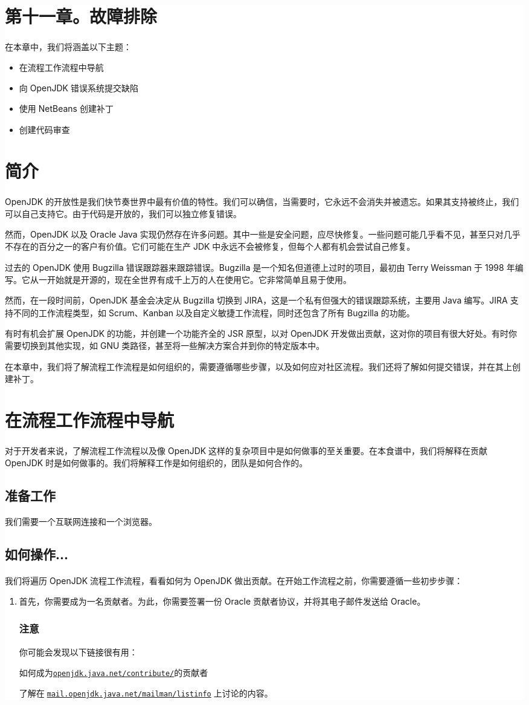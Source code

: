 # 第十一章。故障排除

在本章中，我们将涵盖以下主题：

+   在流程工作流程中导航

+   向 OpenJDK 错误系统提交缺陷

+   使用 NetBeans 创建补丁

+   创建代码审查

# 简介

OpenJDK 的开放性是我们快节奏世界中最有价值的特性。我们可以确信，当需要时，它永远不会消失并被遗忘。如果其支持被终止，我们可以自己支持它。由于代码是开放的，我们可以独立修复错误。

然而，OpenJDK 以及 Oracle Java 实现仍然存在许多问题。其中一些是安全问题，应尽快修复。一些问题可能几乎看不见，甚至只对几乎不存在的百分之一的客户有价值。它们可能在生产 JDK 中永远不会被修复，但每个人都有机会尝试自己修复。

过去的 OpenJDK 使用 Bugzilla 错误跟踪器来跟踪错误。Bugzilla 是一个知名但道德上过时的项目，最初由 Terry Weissman 于 1998 年编写。它从一开始就是开源的，现在全世界有成千上万的人在使用它。它非常简单且易于使用。

然而，在一段时间前，OpenJDK 基金会决定从 Bugzilla 切换到 JIRA，这是一个私有但强大的错误跟踪系统，主要用 Java 编写。JIRA 支持不同的工作流程类型，如 Scrum、Kanban 以及自定义敏捷工作流程，同时还包含了所有 Bugzilla 的功能。

有时有机会扩展 OpenJDK 的功能，并创建一个功能齐全的 JSR 原型，以对 OpenJDK 开发做出贡献，这对你的项目有很大好处。有时你需要切换到其他实现，如 GNU 类路径，甚至将一些解决方案合并到你的特定版本中。

在本章中，我们将了解流程工作流程是如何组织的，需要遵循哪些步骤，以及如何应对社区流程。我们还将了解如何提交错误，并在其上创建补丁。

# 在流程工作流程中导航

对于开发者来说，了解流程工作流程以及像 OpenJDK 这样的复杂项目中是如何做事的至关重要。在本食谱中，我们将解释在贡献 OpenJDK 时是如何做事的。我们将解释工作是如何组织的，团队是如何合作的。

## 准备工作

我们需要一个互联网连接和一个浏览器。

## 如何操作...

我们将遍历 OpenJDK 流程工作流程，看看如何为 OpenJDK 做出贡献。在开始工作流程之前，你需要遵循一些初步步骤：

1.  首先，你需要成为一名贡献者。为此，你需要签署一份 Oracle 贡献者协议，并将其电子邮件发送给 Oracle。

    ### 注意

    你可能会发现以下链接很有用：

    如何成为[`openjdk.java.net/contribute/`](http://openjdk.java.net/contribute/)的贡献者

    了解在 [`mail.openjdk.java.net/mailman/listinfo`](http://mail.openjdk.java.net/mailman/listinfo) 上讨论的内容。
